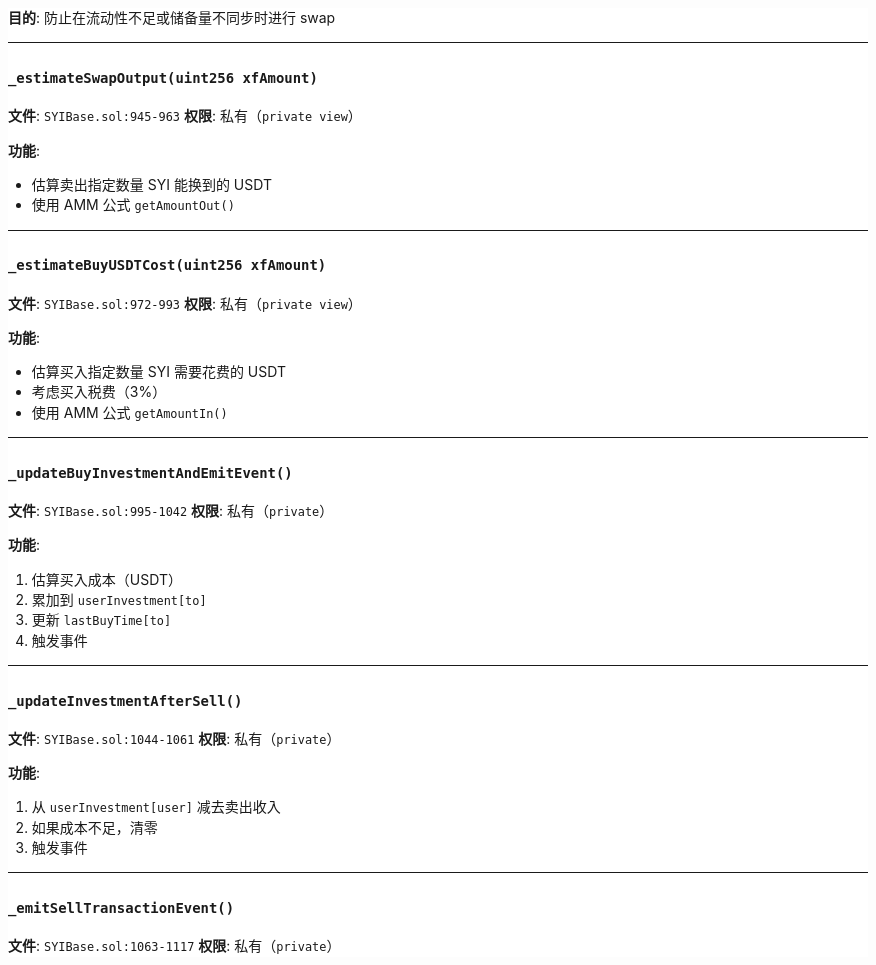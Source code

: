 **目的**: 防止在流动性不足或储备量不同步时进行 swap

---

### `_estimateSwapOutput(uint256 xfAmount)`

**文件**: `SYIBase.sol:945-963`
**权限**: 私有（`private view`）

**功能**:
- 估算卖出指定数量 SYI 能换到的 USDT
- 使用 AMM 公式 `getAmountOut()`

---

### `_estimateBuyUSDTCost(uint256 xfAmount)`

**文件**: `SYIBase.sol:972-993`
**权限**: 私有（`private view`）

**功能**:
- 估算买入指定数量 SYI 需要花费的 USDT
- 考虑买入税费（3%）
- 使用 AMM 公式 `getAmountIn()`

---

### `_updateBuyInvestmentAndEmitEvent()`

**文件**: `SYIBase.sol:995-1042`
**权限**: 私有（`private`）

**功能**:
1. 估算买入成本（USDT）
2. 累加到 `userInvestment[to]`
3. 更新 `lastBuyTime[to]`
4. 触发事件

---

### `_updateInvestmentAfterSell()`

**文件**: `SYIBase.sol:1044-1061`
**权限**: 私有（`private`）

**功能**:
1. 从 `userInvestment[user]` 减去卖出收入
2. 如果成本不足，清零
3. 触发事件

---

### `_emitSellTransactionEvent()`

**文件**: `SYIBase.sol:1063-1117`
**权限**: 私有（`private`）
